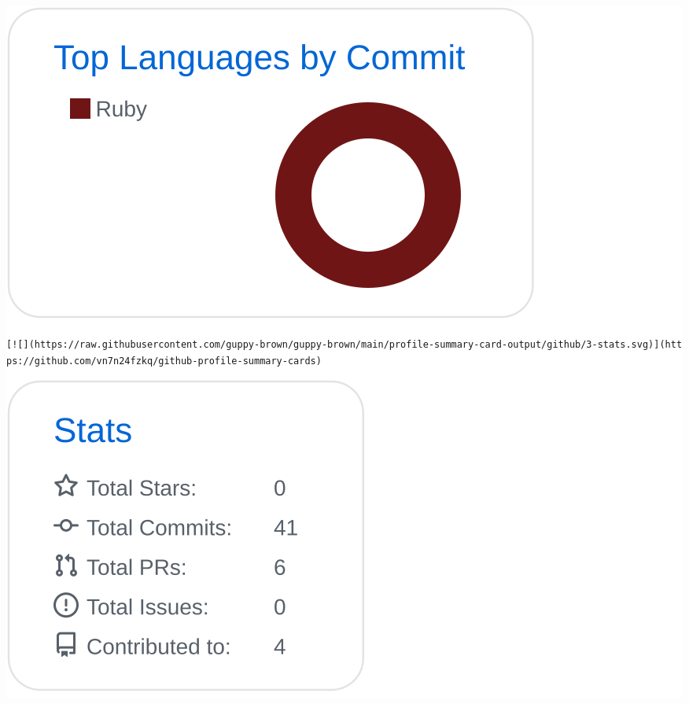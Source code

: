 ![](https://raw.githubusercontent.com/guppy-brown/guppy-brown/main/profile-summary-card-output/github/2-most-commit-language.svg)


```
[![](https://raw.githubusercontent.com/guppy-brown/guppy-brown/main/profile-summary-card-output/github/3-stats.svg)](https://github.com/vn7n24fzkq/github-profile-summary-cards)
```
![](https://raw.githubusercontent.com/guppy-brown/guppy-brown/main/profile-summary-card-output/github/3-stats.svg)

